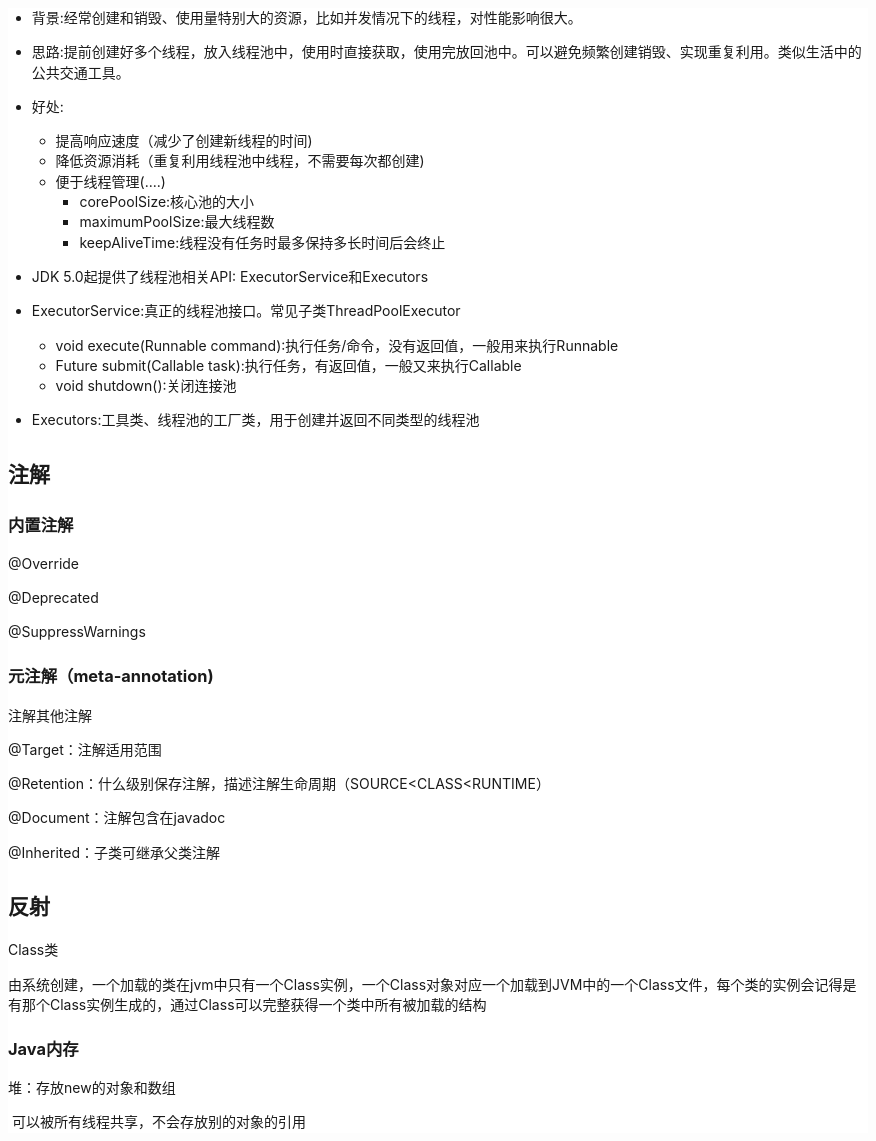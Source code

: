 - 背景:经常创建和销毁、使用量特别大的资源，比如并发情况下的线程，对性能影响很大。
- 思路:提前创建好多个线程，放入线程池中，使用时直接获取，使用完放回池中。可以避免频繁创建销毁、实现重复利用。类似生活中的公共交通工具。
- 好处:
  - 提高响应速度（减少了创建新线程的时间)
  - 降低资源消耗（重复利用线程池中线程，不需要每次都创建)
  - 便于线程管理(....)
    - corePoolSize:核心池的大小
    - maximumPoolSize:最大线程数
    - keepAliveTime:线程没有任务时最多保持多长时间后会终止

- JDK 5.0起提供了线程池相关API: ExecutorService和Executors
- ExecutorService:真正的线程池接口。常见子类ThreadPoolExecutor
  - void execute(Runnable command)∶执行任务/命令，没有返回值，一般用来执行Runnable
  - <T> Future<T> submit(Callable<T> task):执行任务，有返回值，一般又来执行Callable
  - void shutdown()∶关闭连接池
- Executors:工具类、线程池的工厂类，用于创建并返回不同类型的线程池



## 注解

### 内置注解

@Override

@Deprecated

@SuppressWarnings

### 元注解（meta-annotation)

注解其他注解

@Target：注解适用范围

@Retention：什么级别保存注解，描述注解生命周期（SOURCE<CLASS<RUNTIME）

@Document：注解包含在javadoc

@Inherited：子类可继承父类注解



## 反射

Class类

由系统创建，一个加载的类在jvm中只有一个Class实例，一个Class对象对应一个加载到JVM中的一个Class文件，每个类的实例会记得是有那个Class实例生成的，通过Class可以完整获得一个类中所有被加载的结构



### Java内存

堆：存放new的对象和数组

​		可以被所有线程共享，不会存放别的对象的引用
